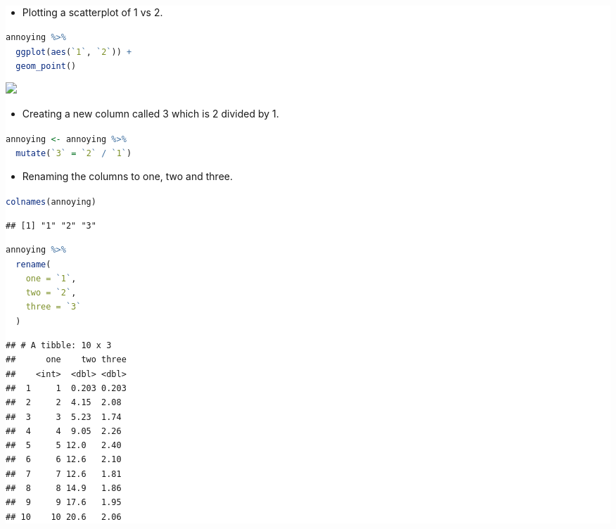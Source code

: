   - Plotting a scatterplot of 1 vs 2.



``` r
annoying %>% 
  ggplot(aes(`1`, `2`)) +
  geom_point()
```

![](tibble_walkthrough_files/figure-gfm/unnamed-chunk-15-1.png)

  - Creating a new column called 3 which is 2 divided by 1.



``` r
annoying <- annoying %>% 
  mutate(`3` = `2` / `1`)
```

  - Renaming the columns to one, two and three.



``` r
colnames(annoying)
```

    ## [1] "1" "2" "3"

``` r
annoying %>% 
  rename(
    one = `1`,
    two = `2`,
    three = `3`
  )
```

    ## # A tibble: 10 x 3
    ##      one    two three
    ##    <int>  <dbl> <dbl>
    ##  1     1  0.203 0.203
    ##  2     2  4.15  2.08 
    ##  3     3  5.23  1.74 
    ##  4     4  9.05  2.26 
    ##  5     5 12.0   2.40 
    ##  6     6 12.6   2.10 
    ##  7     7 12.6   1.81 
    ##  8     8 14.9   1.86 
    ##  9     9 17.6   1.95 
    ## 10    10 20.6   2.06
